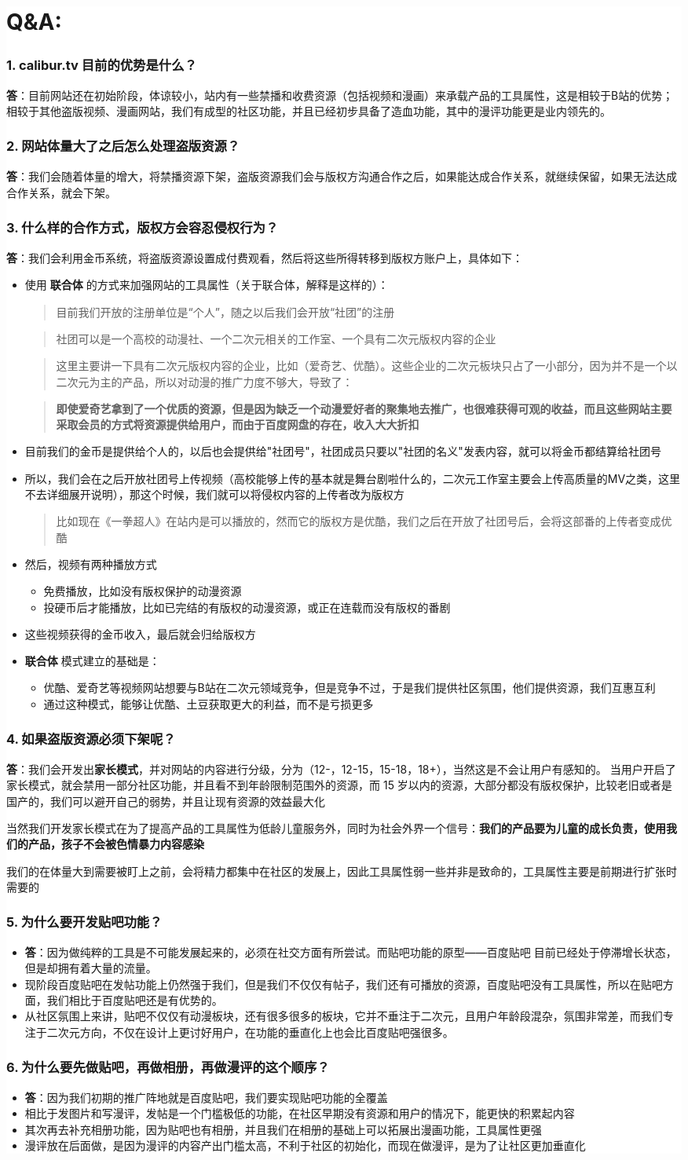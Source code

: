 # Q&A:

### 1. calibur.tv 目前的优势是什么？

**答**：目前网站还在初始阶段，体谅较小，站内有一些禁播和收费资源（包括视频和漫画）来承载产品的工具属性，这是相较于B站的优势；
相较于其他盗版视频、漫画网站，我们有成型的社区功能，并且已经初步具备了造血功能，其中的漫评功能更是业内领先的。

### 2. 网站体量大了之后怎么处理盗版资源？

**答**：我们会随着体量的增大，将禁播资源下架，盗版资源我们会与版权方沟通合作之后，如果能达成合作关系，就继续保留，如果无法达成合作关系，就会下架。

### 3. 什么样的合作方式，版权方会容忍侵权行为？

**答**：我们会利用金币系统，将盗版资源设置成付费观看，然后将这些所得转移到版权方账户上，具体如下：
- 使用 **联合体** 的方式来加强网站的工具属性（关于联合体，解释是这样的）：
    > 目前我们开放的注册单位是“个人”，随之以后我们会开放“社团”的注册

    > 社团可以是一个高校的动漫社、一个二次元相关的工作室、一个具有二次元版权内容的企业
    
    > 这里主要讲一下具有二次元版权内容的企业，比如（爱奇艺、优酷）。这些企业的二次元板块只占了一小部分，因为并不是一个以二次元为主的产品，所以对动漫的推广力度不够大，导致了：
    
    > **即使爱奇艺拿到了一个优质的资源，但是因为缺乏一个动漫爱好者的聚集地去推广，也很难获得可观的收益，而且这些网站主要采取会员的方式将资源提供给用户，而由于百度网盘的存在，收入大大折扣**
- 目前我们的金币是提供给个人的，以后也会提供给"社团号"，社团成员只要以"社团的名义"发表内容，就可以将金币都结算给社团号
- 所以，我们会在之后开放社团号上传视频（高校能够上传的基本就是舞台剧啦什么的，二次元工作室主要会上传高质量的MV之类，这里不去详细展开说明），那这个时候，我们就可以将侵权内容的上传者改为版权方
    > 比如现在《一拳超人》在站内是可以播放的，然而它的版权方是优酷，我们之后在开放了社团号后，会将这部番的上传者变成优酷
- 然后，视频有两种播放方式
    - 免费播放，比如没有版权保护的动漫资源
    - 投硬币后才能播放，比如已完结的有版权的动漫资源，或正在连载而没有版权的番剧
- 这些视频获得的金币收入，最后就会归给版权方
- **联合体** 模式建立的基础是：
    - 优酷、爱奇艺等视频网站想要与B站在二次元领域竞争，但是竞争不过，于是我们提供社区氛围，他们提供资源，我们互惠互利
    - 通过这种模式，能够让优酷、土豆获取更大的利益，而不是亏损更多

### 4. 如果盗版资源必须下架呢？
**答**：我们会开发出**家长模式**，并对网站的内容进行分级，分为（12-，12-15，15-18，18+），当然这是不会让用户有感知的。
当用户开启了家长模式，就会禁用一部分社区功能，并且看不到年龄限制范围外的资源，而 15 岁以内的资源，大部分都没有版权保护，比较老旧或者是国产的，我们可以避开自己的弱势，并且让现有资源的效益最大化

当然我们开发家长模式在为了提高产品的工具属性为低龄儿童服务外，同时为社会外界一个信号：**我们的产品要为儿童的成长负责，使用我们的产品，孩子不会被色情暴力内容感染**

我们的在体量大到需要被盯上之前，会将精力都集中在社区的发展上，因此工具属性弱一些并非是致命的，工具属性主要是前期进行扩张时需要的

### 5. 为什么要开发贴吧功能？
- **答**：因为做纯粹的工具是不可能发展起来的，必须在社交方面有所尝试。而贴吧功能的原型——百度贴吧
目前已经处于停滞增长状态，但是却拥有着大量的流量。
- 现阶段百度贴吧在发帖功能上仍然强于我们，但是我们不仅仅有帖子，我们还有可播放的资源，百度贴吧没有工具属性，所以在贴吧方面，我们相比于百度贴吧还是有优势的。
- 从社区氛围上来讲，贴吧不仅仅有动漫板块，还有很多很多的板块，它并不垂注于二次元，且用户年龄段混杂，氛围非常差，而我们专注于二次元方向，不仅在设计上更讨好用户，在功能的垂直化上也会比百度贴吧强很多。

### 6. 为什么要先做贴吧，再做相册，再做漫评的这个顺序？
- **答**：因为我们初期的推广阵地就是百度贴吧，我们要实现贴吧功能的全覆盖
- 相比于发图片和写漫评，发帖是一个门槛极低的功能，在社区早期没有资源和用户的情况下，能更快的积累起内容
- 其次再去补充相册功能，因为贴吧也有相册，并且我们在相册的基础上可以拓展出漫画功能，工具属性更强
- 漫评放在后面做，是因为漫评的内容产出门槛太高，不利于社区的初始化，而现在做漫评，是为了让社区更加垂直化
